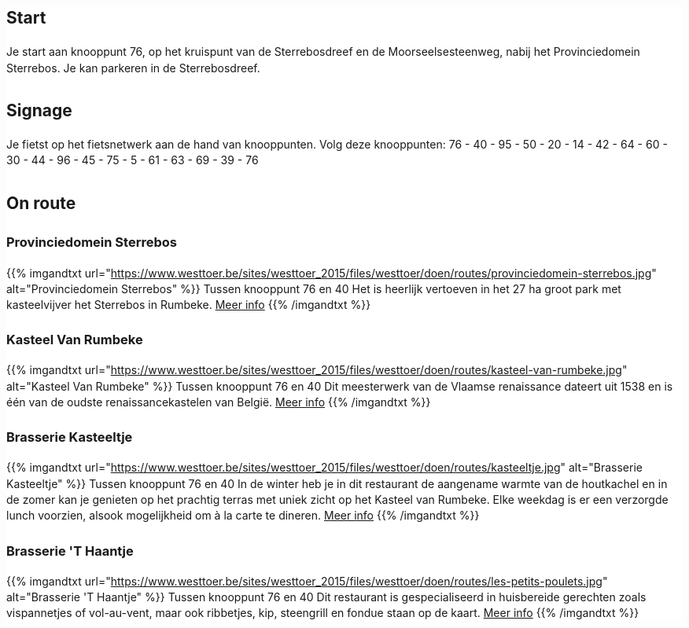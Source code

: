 ## Start

Je start aan knooppunt 76, op het kruispunt van de Sterrebosdreef en de Moorseelsesteenweg, nabij het Provinciedomein Sterrebos. Je kan parkeren in de Sterrebosdreef.

## Signage

Je fietst op het fietsnetwerk aan de hand van knooppunten. Volg deze knooppunten: 76 - 40 - 95 - 50 - 20 - 14 - 42 - 64 - 60 - 30 - 44 - 96 - 45 - 75 - 5 - 61 - 63 - 69 - 39 - 76

## On route

### Provinciedomein Sterrebos

{{% imgandtxt url="https://www.westtoer.be/sites/westtoer_2015/files/westtoer/doen/routes/provinciedomein-sterrebos.jpg" alt="Provinciedomein Sterrebos" %}}
Tussen knooppunt 76 en 40
	Het is heerlijk vertoeven in het 27 ha groot park met kasteelvijver het Sterrebos in Rumbeke.
[Meer info](/nl/doen/provinciedomein-sterrebos)
{{% /imgandtxt %}}

### Kasteel Van Rumbeke

{{% imgandtxt url="https://www.westtoer.be/sites/westtoer_2015/files/westtoer/doen/routes/kasteel-van-rumbeke.jpg" alt="Kasteel Van Rumbeke" %}}
Tussen knooppunt 76 en 40
	Dit meesterwerk van de Vlaamse renaissance dateert uit 1538 en is één van de oudste renaissancekastelen van België.
[Meer info](/nl/doen/kasteel-van-rumbeke)
{{% /imgandtxt %}}

### Brasserie Kasteeltje

{{% imgandtxt url="https://www.westtoer.be/sites/westtoer_2015/files/westtoer/doen/routes/kasteeltje.jpg" alt="Brasserie Kasteeltje" %}}
Tussen knooppunt 76 en 40
In de winter heb je in dit restaurant de aangename warmte van de houtkachel en in de zomer kan je genieten op het prachtig terras met uniek zicht op het Kasteel van Rumbeke. Elke weekdag is er een verzorgde lunch voorzien, alsook mogelijkheid om à la carte te dineren.
[Meer info](https://www.kasteeltje.be)
{{% /imgandtxt %}}

### Brasserie 'T Haantje

{{% imgandtxt url="https://www.westtoer.be/sites/westtoer_2015/files/westtoer/doen/routes/les-petits-poulets.jpg" alt="Brasserie 'T Haantje" %}}
Tussen knooppunt 76 en 40
Dit restaurant is gespecialiseerd in huisbereide gerechten zoals vispannetjes of vol-au-vent, maar ook ribbetjes, kip, steengrill en fondue staan op de kaart.
[Meer info](https://thaantjebrasserie.be)
{{% /imgandtxt %}}
